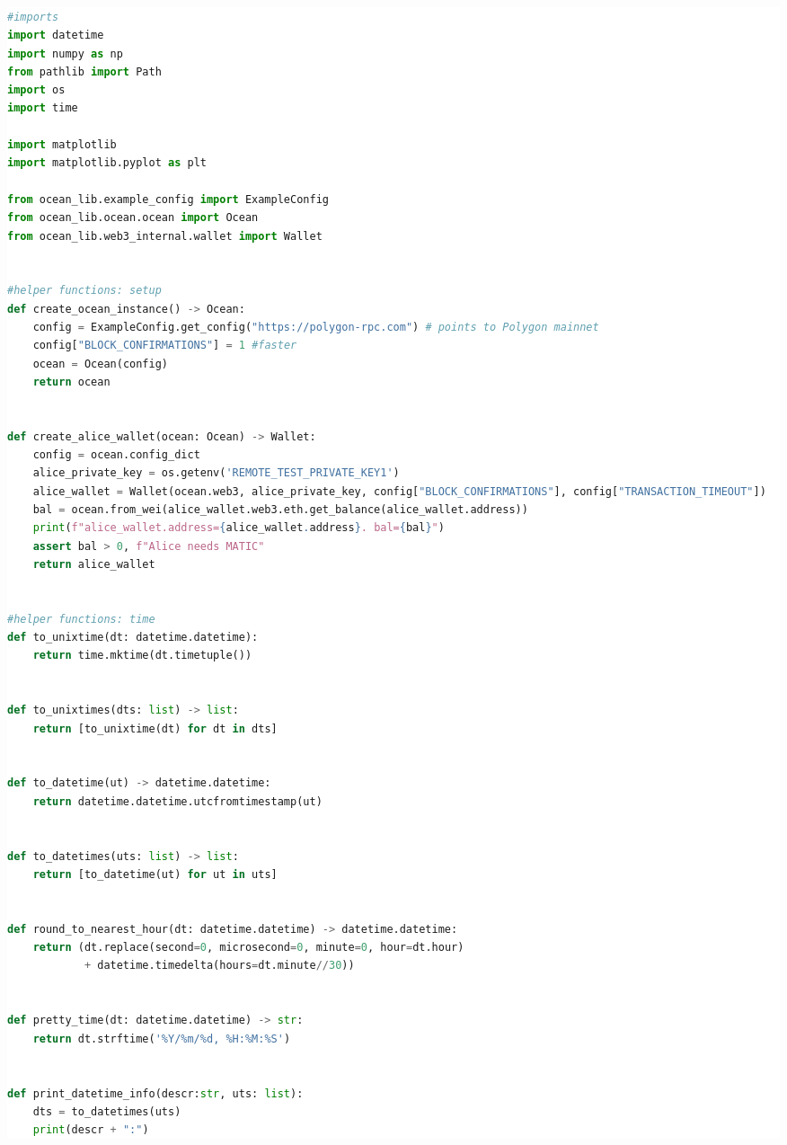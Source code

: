 ```python
#imports
import datetime
import numpy as np
from pathlib import Path
import os
import time

import matplotlib
import matplotlib.pyplot as plt
    
from ocean_lib.example_config import ExampleConfig
from ocean_lib.ocean.ocean import Ocean
from ocean_lib.web3_internal.wallet import Wallet


#helper functions: setup
def create_ocean_instance() -> Ocean:
    config = ExampleConfig.get_config("https://polygon-rpc.com") # points to Polygon mainnet
    config["BLOCK_CONFIRMATIONS"] = 1 #faster
    ocean = Ocean(config)
    return ocean


def create_alice_wallet(ocean: Ocean) -> Wallet:
    config = ocean.config_dict
    alice_private_key = os.getenv('REMOTE_TEST_PRIVATE_KEY1')
    alice_wallet = Wallet(ocean.web3, alice_private_key, config["BLOCK_CONFIRMATIONS"], config["TRANSACTION_TIMEOUT"])
    bal = ocean.from_wei(alice_wallet.web3.eth.get_balance(alice_wallet.address))
    print(f"alice_wallet.address={alice_wallet.address}. bal={bal}")
    assert bal > 0, f"Alice needs MATIC"
    return alice_wallet


#helper functions: time
def to_unixtime(dt: datetime.datetime):
    return time.mktime(dt.timetuple())


def to_unixtimes(dts: list) -> list:
    return [to_unixtime(dt) for dt in dts]


def to_datetime(ut) -> datetime.datetime:
    return datetime.datetime.utcfromtimestamp(ut)


def to_datetimes(uts: list) -> list:
    return [to_datetime(ut) for ut in uts]


def round_to_nearest_hour(dt: datetime.datetime) -> datetime.datetime:
    return (dt.replace(second=0, microsecond=0, minute=0, hour=dt.hour)
            + datetime.timedelta(hours=dt.minute//30))


def pretty_time(dt: datetime.datetime) -> str:
    return dt.strftime('%Y/%m/%d, %H:%M:%S')


def print_datetime_info(descr:str, uts: list):
    dts = to_datetimes(uts)
    print(descr + ":")
```